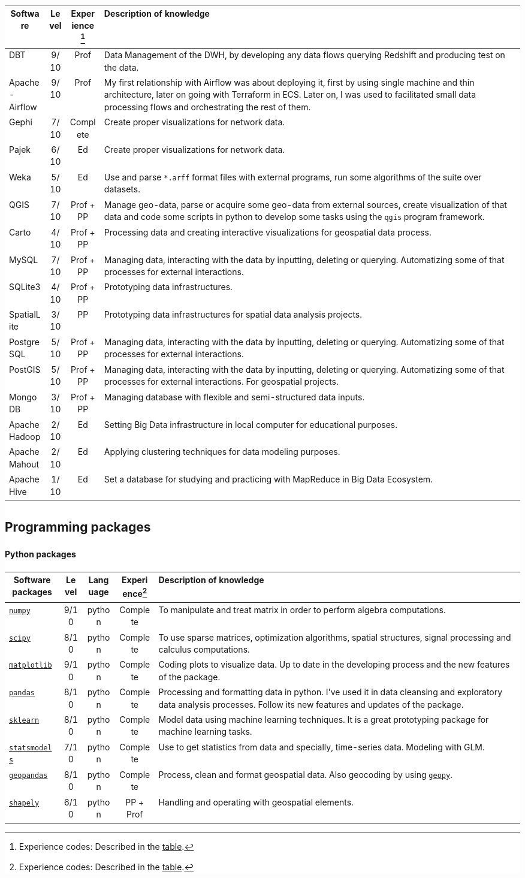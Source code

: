 | Software              | Level  | Experience[^1]| Description of knowledge                 |
| --------------------- |:------:|:----------:|:--------------------------------------------|
| DBT                   | 9/10   | Prof       | Data Management of the DWH, by developing any data flows querying Redshift and producing test on the data. |
| Apache-Airflow        | 9/10   | Prof       | My first relationship with Airflow was about deploying it, first by using single machine and thin architecture, later on going with Terraform in ECS. Later on, I was used to facilitated small data processing flows and orchestrating the rest of them.|
| Gephi                 | 7/10   | Complete   | Create proper visualizations for network data.                                                              |
| Pajek                 | 6/10   | Ed         | Create proper visualizations for network data.                                                              |
| Weka                  | 5/10   | Ed         | Use and parse `*.arff` format files with external programs, run some algorithms of the suite over datasets. |
| QGIS                  | 7/10   | Prof + PP  | Manage geo-data, parse or acquire some geo-data from external sources, create visualization of that data and code some scripts in python to develop some tasks using the `qgis` program framework.                                                                                 |
| Carto                 | 4/10   | Prof + PP  | Processing data and creating interactive visualizations for geospatial data process.                        |
| MySQL                 | 7/10   | Prof + PP  | Managing data, interacting with the data by inputting, deleting or querying. Automatizing some of that processes for external interactions.                                                                                                                                      |
| SQLite3               | 4/10   | Prof + PP  | Prototyping data infrastructures.                 |
| SpatialLite           | 3/10   | PP         | Prototyping data infrastructures for spatial data analysis projects.                                        |
| PostgreSQL            | 5/10   | Prof + PP  | Managing data, interacting with the data by inputting, deleting or querying. Automatizing some of that processes for external interactions.                                                                                                                                      |
| PostGIS               | 5/10   | Prof + PP  | Managing data, interacting with the data by inputting, deleting or querying. Automatizing some of that processes for external interactions. For geospatial projects.                                                                                                             |
| MongoDB               | 3/10   | Prof + PP  | Managing database with flexible and semi-structured data inputs.                                             |
| Apache Hadoop         | 2/10   | Ed         | Setting Big Data infrastructure in local computer for educational purposes.                                |
| Apache Mahout         | 2/10   | Ed         | Applying clustering techniques for data modeling purposes.                                                  |
| Apache Hive           | 1/10   | Ed         | Set a database for studying and practicing with MapReduce in Big Data Ecosystem.                            |


## Programming packages

#### Python packages

| Software packages     | Level  | Language | Experience[^1]| Description of knowledge|
| --------------------- |:------:|:--------:|:-------------:|:------------------------|
| [`numpy`](http://www.numpy.org) | 9/10 | python | Complete | To manipulate and treat matrix in order to perform algebra computations.                     |
| [`scipy`](https://www.scipy.org) | 8/10 | python | Complete | To use sparse matrices, optimization algorithms, spatial structures, signal processing and calculus computations.                                                                                                                                               |
| [`matplotlib`](http://matplotlib.org) | 9/10 |  python | Complete | Coding plots to visualize data. Up to date in the developing process and the new features of the package.                                                                                                                                                    |
| [`pandas`](http://pandas.pydata.org) | 8/10 | python | Complete | Processing and formatting data in python. I've used it in data cleansing and exploratory data analysis processes. Follow its new features and updates of the package.                                                                                     |
| [`sklearn`](http://scikit-learn.org) | 8/10 | python | Complete | Model data using machine learning techniques. It is a great prototyping package for machine learning tasks.                                                                                                                                                      |
| [`statsmodels`](http://www.statsmodels.org) | 7/10 | python | Complete | Use to get statistics from data and specially, time-series data. Modeling with GLM.                                                                                                                                                        |
| [`geopandas`](http://geopandas.org) | 8/10 | python | Complete | Process, clean and format geospatial data. Also geocoding by using [`geopy`](https://github.com/geopy/geopy).                                                                                                                                                     |
| [`shapely`](http://toblerity.org/shapely/) | 6/10 | python | PP + Prof | Handling and operating with geospatial elements.                                 |

[^1]: Experience codes: Described in the [table](#code_experience).